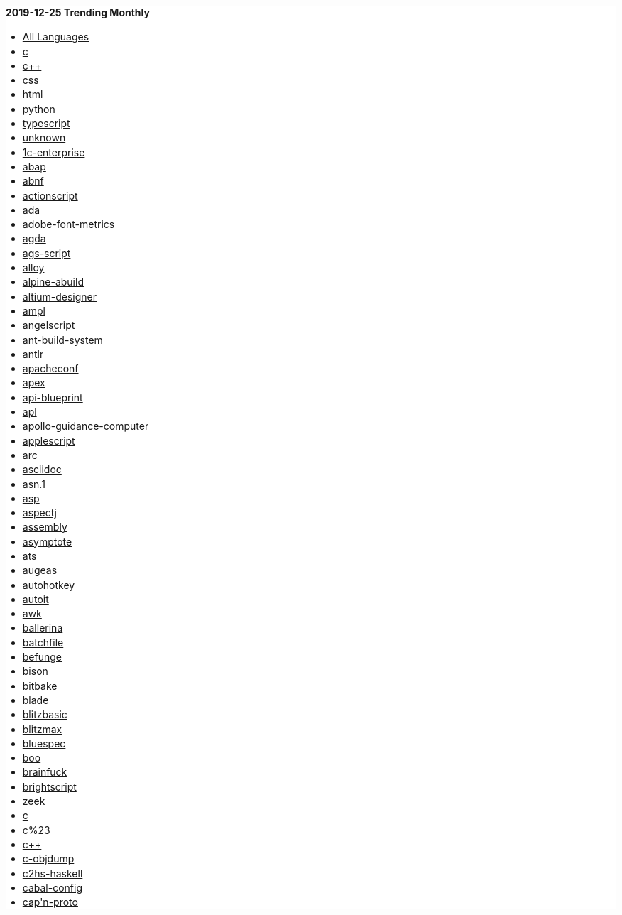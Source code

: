 

**2019-12-25 Trending Monthly**

- [All Languages](#all-languages)
- [c](#c)
- [c++](#c)
- [css](#css)
- [html](#html)
- [python](#python)
- [typescript](#typescript)
- [unknown](#unknown)
- [1c-enterprise](#1c-enterprise)
- [abap](#abap)
- [abnf](#abnf)
- [actionscript](#actionscript)
- [ada](#ada)
- [adobe-font-metrics](#adobe-font-metrics)
- [agda](#agda)
- [ags-script](#ags-script)
- [alloy](#alloy)
- [alpine-abuild](#alpine-abuild)
- [altium-designer](#altium-designer)
- [ampl](#ampl)
- [angelscript](#angelscript)
- [ant-build-system](#ant-build-system)
- [antlr](#antlr)
- [apacheconf](#apacheconf)
- [apex](#apex)
- [api-blueprint](#api-blueprint)
- [apl](#apl)
- [apollo-guidance-computer](#apollo-guidance-computer)
- [applescript](#applescript)
- [arc](#arc)
- [asciidoc](#asciidoc)
- [asn.1](#asn1)
- [asp](#asp)
- [aspectj](#aspectj)
- [assembly](#assembly)
- [asymptote](#asymptote)
- [ats](#ats)
- [augeas](#augeas)
- [autohotkey](#autohotkey)
- [autoit](#autoit)
- [awk](#awk)
- [ballerina](#ballerina)
- [batchfile](#batchfile)
- [befunge](#befunge)
- [bison](#bison)
- [bitbake](#bitbake)
- [blade](#blade)
- [blitzbasic](#blitzbasic)
- [blitzmax](#blitzmax)
- [bluespec](#bluespec)
- [boo](#boo)
- [brainfuck](#brainfuck)
- [brightscript](#brightscript)
- [zeek](#zeek)
- [c](#c-1)
- [c%23](#c)
- [c++](#c-1)
- [c-objdump](#c-objdump)
- [c2hs-haskell](#c2hs-haskell)
- [cabal-config](#cabal-config)
- [cap'n-proto](#capn-proto)